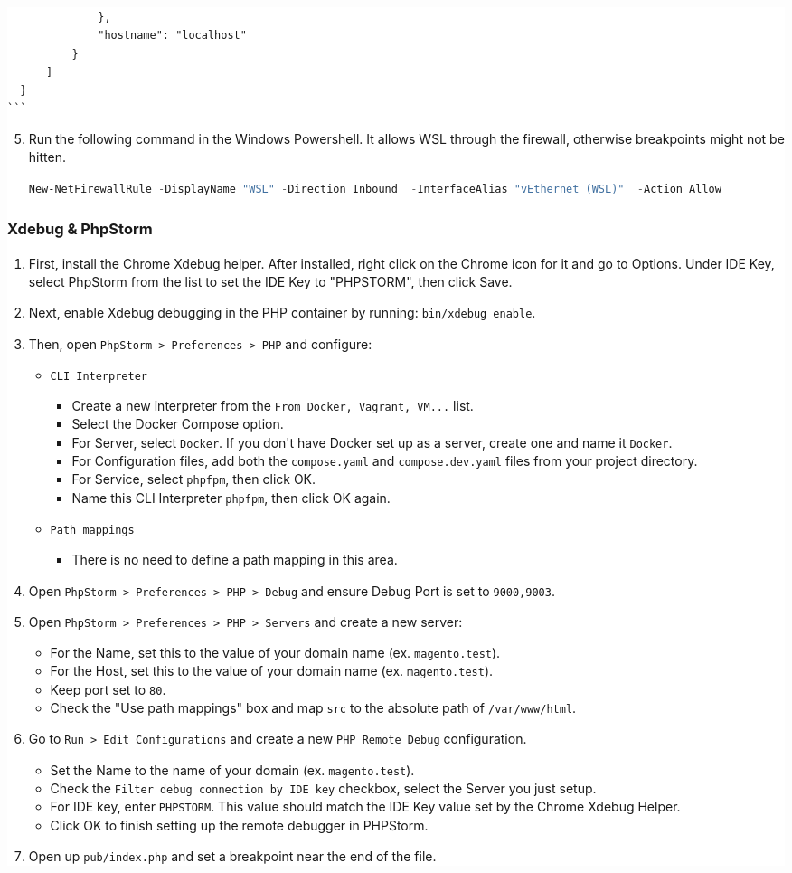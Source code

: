                   },
                  "hostname": "localhost"
              }
          ]
      }
    ```
5. Run the following command in the Windows Powershell. It allows WSL through the firewall, otherwise breakpoints might not be hitten.
    ```powershell
    New-NetFirewallRule -DisplayName "WSL" -Direction Inbound  -InterfaceAlias "vEthernet (WSL)"  -Action Allow
    ```

### Xdebug & PhpStorm

1.  First, install the [Chrome Xdebug helper](https://chrome.google.com/webstore/detail/xdebug-helper/eadndfjplgieldjbigjakmdgkmoaaaoc). After installed, right click on the Chrome icon for it and go to Options. Under IDE Key, select PhpStorm from the list to set the IDE Key to "PHPSTORM", then click Save.

2.  Next, enable Xdebug debugging in the PHP container by running: `bin/xdebug enable`.

3.  Then, open `PhpStorm > Preferences > PHP` and configure:

    * `CLI Interpreter`
        * Create a new interpreter from the `From Docker, Vagrant, VM...` list.
        * Select the Docker Compose option.
        * For Server, select `Docker`. If you don't have Docker set up as a server, create one and name it `Docker`.
        * For Configuration files, add both the `compose.yaml` and `compose.dev.yaml` files from your project directory.
        * For Service, select `phpfpm`, then click OK.
        * Name this CLI Interpreter `phpfpm`, then click OK again.

    * `Path mappings`
        * There is no need to define a path mapping in this area.

4. Open `PhpStorm > Preferences > PHP > Debug` and ensure Debug Port is set to `9000,9003`.

5. Open `PhpStorm > Preferences > PHP > Servers` and create a new server:

    * For the Name, set this to the value of your domain name (ex. `magento.test`).
    * For the Host, set this to the value of your domain name (ex. `magento.test`).
    * Keep port set to `80`.
    * Check the "Use path mappings" box and map `src` to the absolute path of `/var/www/html`.

6. Go to `Run > Edit Configurations` and create a new `PHP Remote Debug` configuration.

    * Set the Name to the name of your domain (ex. `magento.test`).
    * Check the `Filter debug connection by IDE key` checkbox, select the Server you just setup.
    * For IDE key, enter `PHPSTORM`. This value should match the IDE Key value set by the Chrome Xdebug Helper.
    * Click OK to finish setting up the remote debugger in PHPStorm.

7. Open up `pub/index.php` and set a breakpoint near the end of the file.
